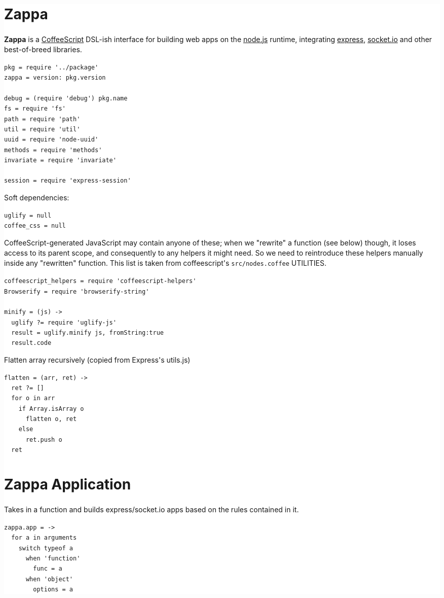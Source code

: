 Zappa
=====

**Zappa** is a [CoffeeScript](http://coffeescript.org) DSL-ish interface for building web apps on the [node.js](http://nodejs.org) runtime, integrating [express](http://expressjs.com), [socket.io](http://socket.io) and other best-of-breed libraries.

    pkg = require '../package'
    zappa = version: pkg.version

    debug = (require 'debug') pkg.name
    fs = require 'fs'
    path = require 'path'
    util = require 'util'
    uuid = require 'node-uuid'
    methods = require 'methods'
    invariate = require 'invariate'

    session = require 'express-session'

Soft dependencies:

    uglify = null
    coffee_css = null

CoffeeScript-generated JavaScript may contain anyone of these; when we "rewrite" a function (see below) though, it loses access to its parent scope, and consequently to any helpers it might need. So we need to reintroduce these helpers manually inside any "rewritten" function.
This list is taken from coffeescript's `src/nodes.coffee` UTILITIES.

    coffeescript_helpers = require 'coffeescript-helpers'
    Browserify = require 'browserify-string'

    minify = (js) ->
      uglify ?= require 'uglify-js'
      result = uglify.minify js, fromString:true
      result.code

Flatten array recursively (copied from Express's utils.js)

    flatten = (arr, ret) ->
      ret ?= []
      for o in arr
        if Array.isArray o
          flatten o, ret
        else
          ret.push o
      ret

Zappa Application
=================

Takes in a function and builds express/socket.io apps based on the rules contained in it.

    zappa.app = ->
      for a in arguments
        switch typeof a
          when 'function'
            func = a
          when 'object'
            options = a
